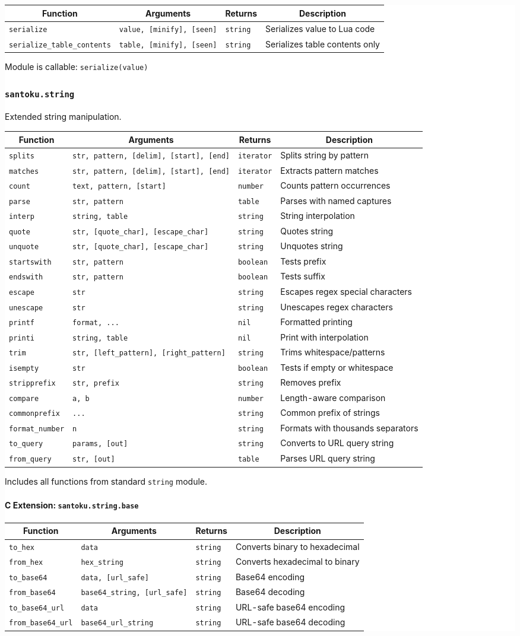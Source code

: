 | Function | Arguments | Returns | Description |
|----------|-----------|---------|-------------|
| `serialize` | `value, [minify], [seen]` | `string` | Serializes value to Lua code |
| `serialize_table_contents` | `table, [minify], [seen]` | `string` | Serializes table contents only |

Module is callable: `serialize(value)`

### `santoku.string`
Extended string manipulation.

| Function | Arguments | Returns | Description |
|----------|-----------|---------|-------------|
| `splits` | `str, pattern, [delim], [start], [end]` | `iterator` | Splits string by pattern |
| `matches` | `str, pattern, [delim], [start], [end]` | `iterator` | Extracts pattern matches |
| `count` | `text, pattern, [start]` | `number` | Counts pattern occurrences |
| `parse` | `str, pattern` | `table` | Parses with named captures |
| `interp` | `string, table` | `string` | String interpolation |
| `quote` | `str, [quote_char], [escape_char]` | `string` | Quotes string |
| `unquote` | `str, [quote_char], [escape_char]` | `string` | Unquotes string |
| `startswith` | `str, pattern` | `boolean` | Tests prefix |
| `endswith` | `str, pattern` | `boolean` | Tests suffix |
| `escape` | `str` | `string` | Escapes regex special characters |
| `unescape` | `str` | `string` | Unescapes regex characters |
| `printf` | `format, ...` | `nil` | Formatted printing |
| `printi` | `string, table` | `nil` | Print with interpolation |
| `trim` | `str, [left_pattern], [right_pattern]` | `string` | Trims whitespace/patterns |
| `isempty` | `str` | `boolean` | Tests if empty or whitespace |
| `stripprefix` | `str, prefix` | `string` | Removes prefix |
| `compare` | `a, b` | `number` | Length-aware comparison |
| `commonprefix` | `...` | `string` | Common prefix of strings |
| `format_number` | `n` | `string` | Formats with thousands separators |
| `to_query` | `params, [out]` | `string` | Converts to URL query string |
| `from_query` | `str, [out]` | `table` | Parses URL query string |

Includes all functions from standard `string` module.

#### C Extension: `santoku.string.base`
| Function | Arguments | Returns | Description |
|----------|-----------|---------|-------------|
| `to_hex` | `data` | `string` | Converts binary to hexadecimal |
| `from_hex` | `hex_string` | `string` | Converts hexadecimal to binary |
| `to_base64` | `data, [url_safe]` | `string` | Base64 encoding |
| `from_base64` | `base64_string, [url_safe]` | `string` | Base64 decoding |
| `to_base64_url` | `data` | `string` | URL-safe base64 encoding |
| `from_base64_url` | `base64_url_string` | `string` | URL-safe base64 decoding |